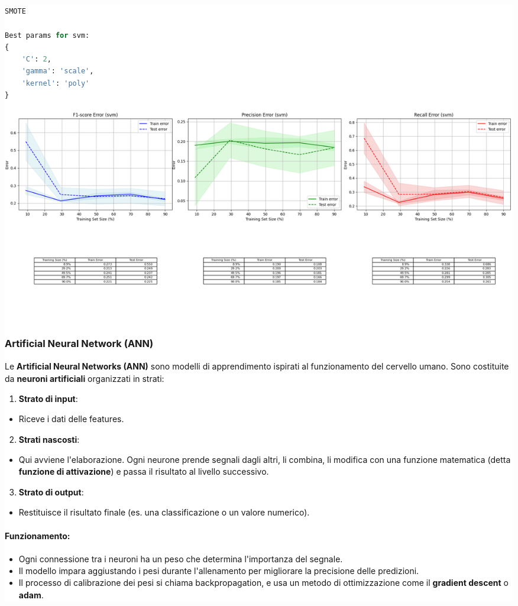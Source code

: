 ```python
SMOTE

Best params for svm:
{
    'C': 2, 
    'gamma': 'scale', 
    'kernel': 'poly'
}
```


![SVM_SMOTE](/assets/img/icon/SVM/SVM2.png)



### **Artificial Neural Network (ANN)**

Le **Artificial Neural Networks (ANN)** sono modelli di apprendimento ispirati al funzionamento del cervello umano. Sono costituite da **neuroni artificiali** organizzati in strati:

1. **Strato di input**:
- Riceve i dati delle features.

2. **Strati nascosti**:
- Qui avviene l'elaborazione. Ogni neurone prende segnali dagli altri, li combina, li modifica con una funzione matematica (detta **funzione di attivazione**) e passa il risultato al livello successivo.

3. **Strato di output**:
- Restituisce il risultato finale (es. una classificazione o un valore numerico).

#### Funzionamento:

- Ogni connessione tra i neuroni ha un peso che determina l'importanza del segnale.
- Il modello impara aggiustando i pesi durante l'allenamento per migliorare la precisione delle predizioni.
- Il processo di calibrazione dei pesi si chiama backpropagation, e usa un metodo di ottimizzazione come il **gradient descent** o **adam**.

